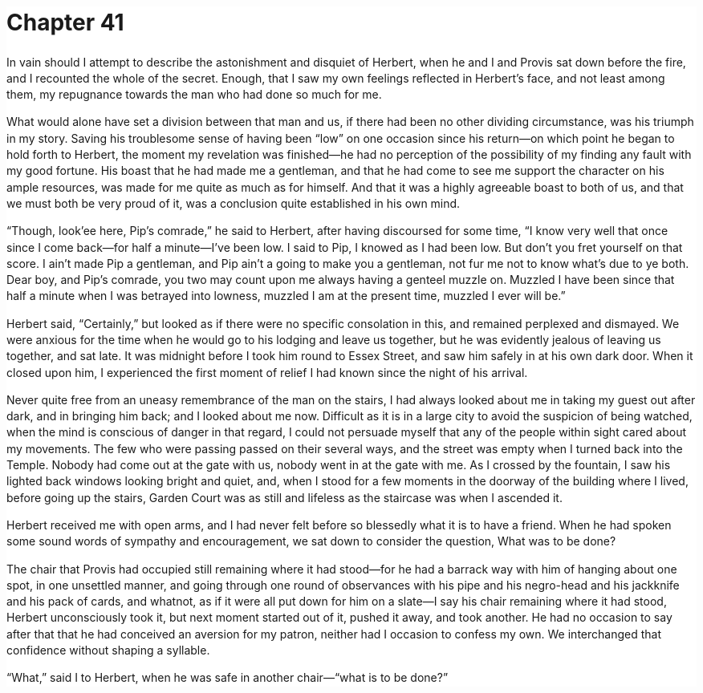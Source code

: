 # Chapter 41

In vain should I attempt to describe the astonishment and disquiet of Herbert, when he and I and Provis sat down before the fire, and I recounted the whole of the secret. Enough, that I saw my own feelings reflected in Herbert’s face, and not least among them, my repugnance towards the man who had done so much for me.

What would alone have set a division between that man and us, if there had been no other dividing circumstance, was his triumph in my story. Saving his troublesome sense of having been “low” on one occasion since his return⁠—on which point he began to hold forth to Herbert, the moment my revelation was finished⁠—he had no perception of the possibility of my finding any fault with my good fortune. His boast that he had made me a gentleman, and that he had come to see me support the character on his ample resources, was made for me quite as much as for himself. And that it was a highly agreeable boast to both of us, and that we must both be very proud of it, was a conclusion quite established in his own mind.

“Though, look’ee here, Pip’s comrade,” he said to Herbert, after having discoursed for some time, “I know very well that once since I come back⁠—for half a minute⁠—I’ve been low. I said to Pip, I knowed as I had been low. But don’t you fret yourself on that score. I ain’t made Pip a gentleman, and Pip ain’t a going to make you a gentleman, not fur me not to know what’s due to ye both. Dear boy, and Pip’s comrade, you two may count upon me always having a genteel muzzle on. Muzzled I have been since that half a minute when I was betrayed into lowness, muzzled I am at the present time, muzzled I ever will be.”

Herbert said, “Certainly,” but looked as if there were no specific consolation in this, and remained perplexed and dismayed. We were anxious for the time when he would go to his lodging and leave us together, but he was evidently jealous of leaving us together, and sat late. It was midnight before I took him round to Essex Street, and saw him safely in at his own dark door. When it closed upon him, I experienced the first moment of relief I had known since the night of his arrival.

Never quite free from an uneasy remembrance of the man on the stairs, I had always looked about me in taking my guest out after dark, and in bringing him back; and I looked about me now. Difficult as it is in a large city to avoid the suspicion of being watched, when the mind is conscious of danger in that regard, I could not persuade myself that any of the people within sight cared about my movements. The few who were passing passed on their several ways, and the street was empty when I turned back into the Temple. Nobody had come out at the gate with us, nobody went in at the gate with me. As I crossed by the fountain, I saw his lighted back windows looking bright and quiet, and, when I stood for a few moments in the doorway of the building where I lived, before going up the stairs, Garden Court was as still and lifeless as the staircase was when I ascended it.

Herbert received me with open arms, and I had never felt before so blessedly what it is to have a friend. When he had spoken some sound words of sympathy and encouragement, we sat down to consider the question, What was to be done?

The chair that Provis had occupied still remaining where it had stood⁠—for he had a barrack way with him of hanging about one spot, in one unsettled manner, and going through one round of observances with his pipe and his negro-head and his jackknife and his pack of cards, and whatnot, as if it were all put down for him on a slate⁠—I say his chair remaining where it had stood, Herbert unconsciously took it, but next moment started out of it, pushed it away, and took another. He had no occasion to say after that that he had conceived an aversion for my patron, neither had I occasion to confess my own. We interchanged that confidence without shaping a syllable.

“What,” said I to Herbert, when he was safe in another chair⁠—“what is to be done?”
